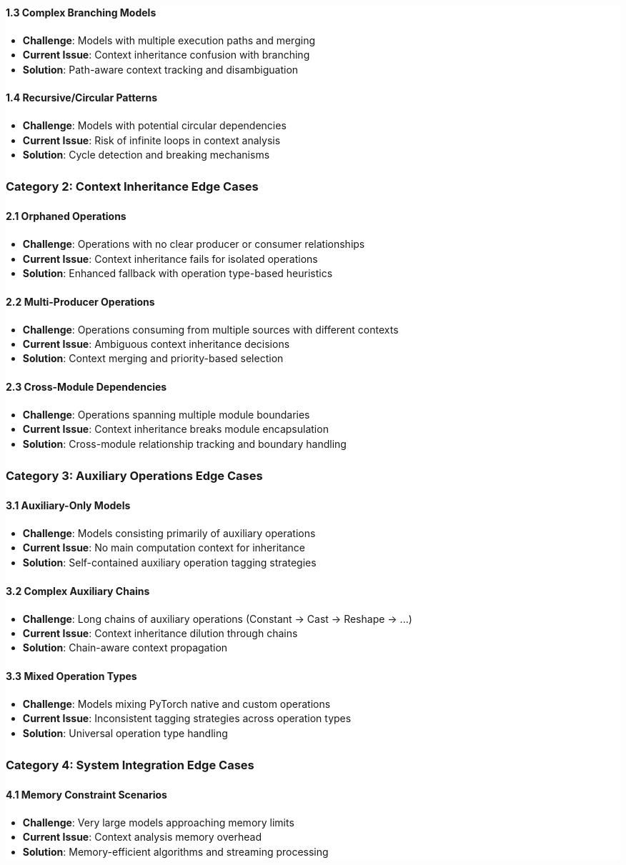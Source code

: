 #### 1.3 **Complex Branching Models**
- **Challenge**: Models with multiple execution paths and merging
- **Current Issue**: Context inheritance confusion with branching
- **Solution**: Path-aware context tracking and disambiguation

#### 1.4 **Recursive/Circular Patterns**
- **Challenge**: Models with potential circular dependencies
- **Current Issue**: Risk of infinite loops in context analysis
- **Solution**: Cycle detection and breaking mechanisms

### Category 2: **Context Inheritance Edge Cases**

#### 2.1 **Orphaned Operations**
- **Challenge**: Operations with no clear producer or consumer relationships
- **Current Issue**: Context inheritance fails for isolated operations
- **Solution**: Enhanced fallback with operation type-based heuristics

#### 2.2 **Multi-Producer Operations**
- **Challenge**: Operations consuming from multiple sources with different contexts
- **Current Issue**: Ambiguous context inheritance decisions
- **Solution**: Context merging and priority-based selection

#### 2.3 **Cross-Module Dependencies**
- **Challenge**: Operations spanning multiple module boundaries
- **Current Issue**: Context inheritance breaks module encapsulation
- **Solution**: Cross-module relationship tracking and boundary handling

### Category 3: **Auxiliary Operations Edge Cases**

#### 3.1 **Auxiliary-Only Models**
- **Challenge**: Models consisting primarily of auxiliary operations
- **Current Issue**: No main computation context for inheritance
- **Solution**: Self-contained auxiliary operation tagging strategies

#### 3.2 **Complex Auxiliary Chains**
- **Challenge**: Long chains of auxiliary operations (Constant → Cast → Reshape → ...)
- **Current Issue**: Context inheritance dilution through chains
- **Solution**: Chain-aware context propagation

#### 3.3 **Mixed Operation Types**
- **Challenge**: Models mixing PyTorch native and custom operations
- **Current Issue**: Inconsistent tagging strategies across operation types
- **Solution**: Universal operation type handling

### Category 4: **System Integration Edge Cases**

#### 4.1 **Memory Constraint Scenarios**
- **Challenge**: Very large models approaching memory limits
- **Current Issue**: Context analysis memory overhead
- **Solution**: Memory-efficient algorithms and streaming processing
